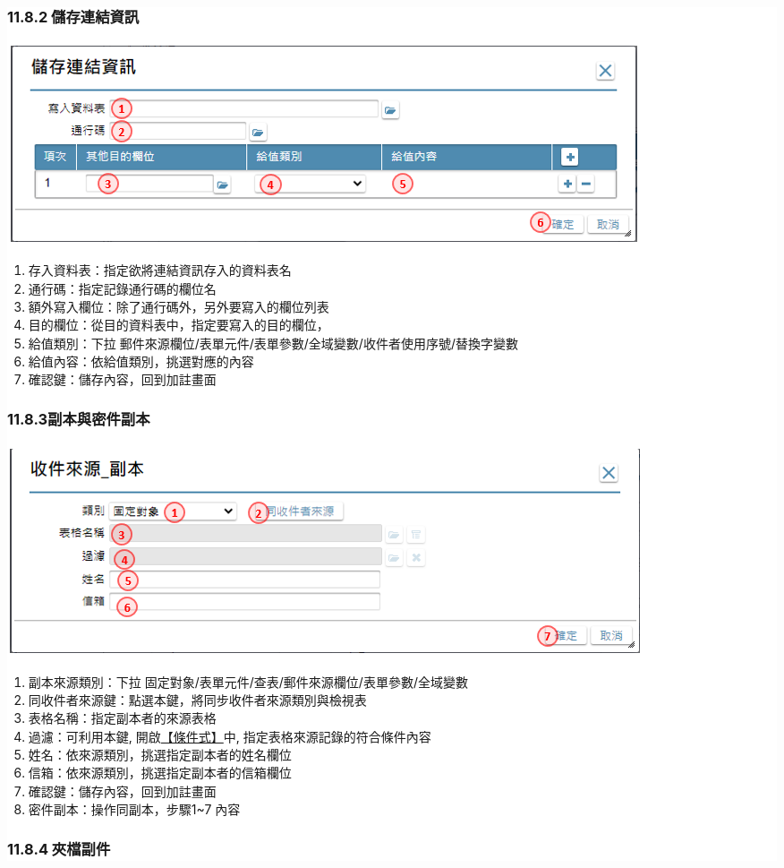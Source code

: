 ### **11.8.2 儲存連結資訊**

![](images/11.8.2-1.png)
1. 存入資料表：指定欲將連結資訊存入的資料表名
2. 通行碼：指定記錄通行碼的欄位名
3. 額外寫入欄位：除了通行碼外，另外要寫入的欄位列表
4. 目的欄位：從目的資料表中，指定要寫入的目的欄位，
5. 給值類別：下拉 郵件來源欄位/表單元件/表單參數/全域變數/收件者使用序號/替換字變數
6. 給值內容：依給值類別，挑選對應的內容
7. 確認鍵：儲存內容，回到加註畫面

### **11.8.3副本與密件副本**

![](images/11.8.3-1.png)
1. 副本來源類別：下拉 固定對象/表單元件/查表/郵件來源欄位/表單參數/全域變數
2. 同收件者來源鍵：點選本鍵，將同步收件者來源類別與檢視表
3. 表格名稱：指定副本者的來源表格
4. 過濾：可利用本鍵, 開啟[【條件式】](20.html#ConditionStatement)中, 指定表格來源記錄的符合條件內容
5. 姓名：依來源類別，挑選指定副本者的姓名欄位
6. 信箱：依來源類別，挑選指定副本者的信箱欄位
7. 確認鍵：儲存內容，回到加註畫面
8. 密件副本：操作同副本，步驟1~7 內容

### **11.8.4 夾檔副件**